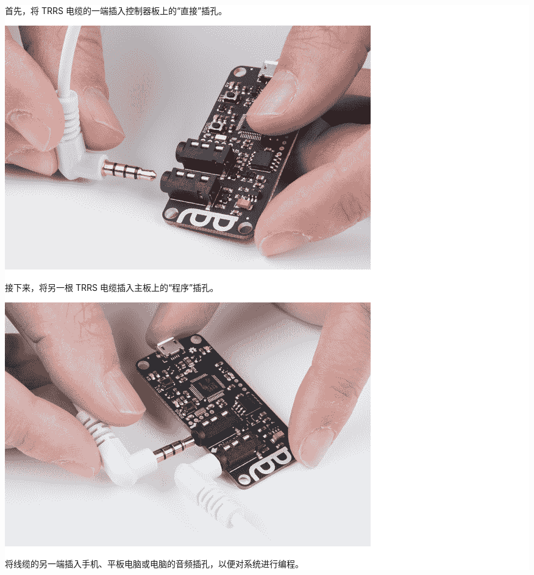 首先，将 TRRS 电缆的一端插入控制器板上的“直接”插孔。

[![The direct jack](img/9ae92b5026dfe93661e222198e821fde.png)](https://cdn.sparkfun.com/assets/learn_tutorials/6/2/9/director_direct_jack.jpg)

接下来，将另一根 TRRS 电缆插入主板上的“程序”插孔。

[![The program jack](img/8c739f7de620b04fa9b4e33873570b53.png)](https://cdn.sparkfun.com/assets/learn_tutorials/6/2/9/director_program_jack.jpg)

将线缆的另一端插入手机、平板电脑或电脑的音频插孔，以便对系统进行编程。
